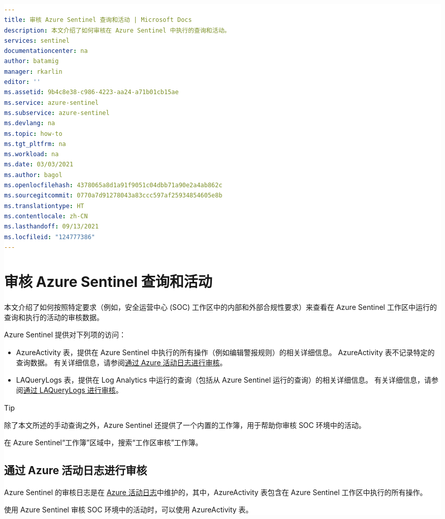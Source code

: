 ```yaml
---
title: 审核 Azure Sentinel 查询和活动 | Microsoft Docs
description: 本文介绍了如何审核在 Azure Sentinel 中执行的查询和活动。
services: sentinel
documentationcenter: na
author: batamig
manager: rkarlin
editor: ''
ms.assetid: 9b4c8e38-c986-4223-aa24-a71b01cb15ae
ms.service: azure-sentinel
ms.subservice: azure-sentinel
ms.devlang: na
ms.topic: how-to
ms.tgt_pltfrm: na
ms.workload: na
ms.date: 03/03/2021
ms.author: bagol
ms.openlocfilehash: 4378065a8d1a91f9051c04dbb71a90e2a4ab862c
ms.sourcegitcommit: 0770a7d91278043a83ccc597af25934854605e8b
ms.translationtype: HT
ms.contentlocale: zh-CN
ms.lasthandoff: 09/13/2021
ms.locfileid: "124777386"
---
```

# <a name="audit-azure-sentinel-queries-and-activities"></a>审核 Azure Sentinel 查询和活动

本文介绍了如何按照特定要求（例如，安全运营中心 (SOC) 工作区中的内部和外部合规性要求）来查看在 Azure Sentinel 工作区中运行的查询和执行的活动的审核数据。

Azure Sentinel 提供对下列项的访问：

- AzureActivity 表，提供在 Azure Sentinel 中执行的所有操作（例如编辑警报规则）的相关详细信息。 AzureActivity 表不记录特定的查询数据。 有关详细信息，请参阅[通过 Azure 活动日志进行审核](#auditing-with-azure-activity-logs)。

- LAQueryLogs 表，提供在 Log Analytics 中运行的查询（包括从 Azure Sentinel 运行的查询）的相关详细信息。 有关详细信息，请参阅[通过 LAQueryLogs 进行审核](#auditing-with-laquerylogs)。

> [!TIP]
> 除了本文所述的手动查询之外，Azure Sentinel 还提供了一个内置的工作簿，用于帮助你审核 SOC 环境中的活动。
>
> 在 Azure Sentinel“工作簿”区域中，搜索“工作区审核”工作簿。



## <a name="auditing-with-azure-activity-logs"></a>通过 Azure 活动日志进行审核

Azure Sentinel 的审核日志是在 [Azure 活动日志](../azure-monitor/essentials/platform-logs-overview.md)中维护的，其中，AzureActivity 表包含在 Azure Sentinel 工作区中执行的所有操作。

使用 Azure Sentinel 审核 SOC 环境中的活动时，可以使用 AzureActivity 表。
